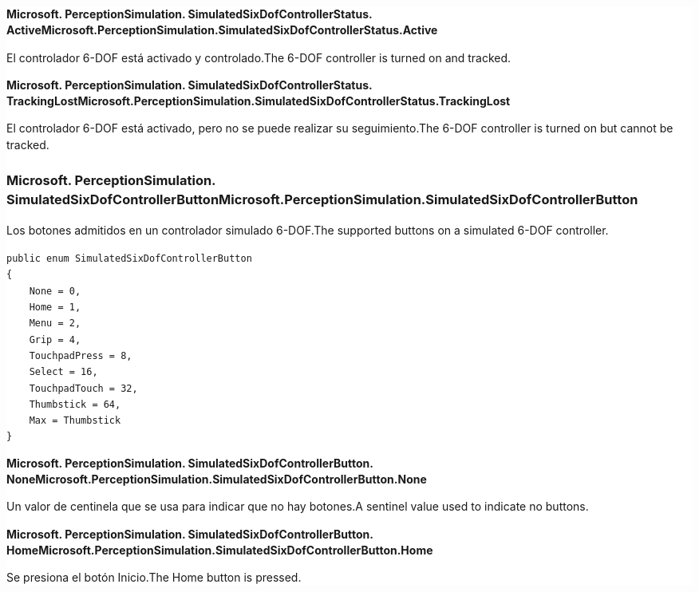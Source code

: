 <span data-ttu-id="e1fd0-214">**Microsoft. PerceptionSimulation. SimulatedSixDofControllerStatus. Active**</span><span class="sxs-lookup"><span data-stu-id="e1fd0-214">**Microsoft.PerceptionSimulation.SimulatedSixDofControllerStatus.Active**</span></span>

<span data-ttu-id="e1fd0-215">El controlador 6-DOF está activado y controlado.</span><span class="sxs-lookup"><span data-stu-id="e1fd0-215">The 6-DOF controller is turned on and tracked.</span></span>

<span data-ttu-id="e1fd0-216">**Microsoft. PerceptionSimulation. SimulatedSixDofControllerStatus. TrackingLost**</span><span class="sxs-lookup"><span data-stu-id="e1fd0-216">**Microsoft.PerceptionSimulation.SimulatedSixDofControllerStatus.TrackingLost**</span></span>

<span data-ttu-id="e1fd0-217">El controlador 6-DOF está activado, pero no se puede realizar su seguimiento.</span><span class="sxs-lookup"><span data-stu-id="e1fd0-217">The 6-DOF controller is turned on but cannot be tracked.</span></span>

### <a name="microsoftperceptionsimulationsimulatedsixdofcontrollerbutton"></a><span data-ttu-id="e1fd0-218">Microsoft. PerceptionSimulation. SimulatedSixDofControllerButton</span><span class="sxs-lookup"><span data-stu-id="e1fd0-218">Microsoft.PerceptionSimulation.SimulatedSixDofControllerButton</span></span>

<span data-ttu-id="e1fd0-219">Los botones admitidos en un controlador simulado 6-DOF.</span><span class="sxs-lookup"><span data-stu-id="e1fd0-219">The supported buttons on a simulated 6-DOF controller.</span></span>

```
public enum SimulatedSixDofControllerButton
{
    None = 0,
    Home = 1,
    Menu = 2,
    Grip = 4,
    TouchpadPress = 8,
    Select = 16,
    TouchpadTouch = 32,
    Thumbstick = 64,
    Max = Thumbstick
}
```

<span data-ttu-id="e1fd0-220">**Microsoft. PerceptionSimulation. SimulatedSixDofControllerButton. None**</span><span class="sxs-lookup"><span data-stu-id="e1fd0-220">**Microsoft.PerceptionSimulation.SimulatedSixDofControllerButton.None**</span></span>

<span data-ttu-id="e1fd0-221">Un valor de centinela que se usa para indicar que no hay botones.</span><span class="sxs-lookup"><span data-stu-id="e1fd0-221">A sentinel value used to indicate no buttons.</span></span>

<span data-ttu-id="e1fd0-222">**Microsoft. PerceptionSimulation. SimulatedSixDofControllerButton. Home**</span><span class="sxs-lookup"><span data-stu-id="e1fd0-222">**Microsoft.PerceptionSimulation.SimulatedSixDofControllerButton.Home**</span></span>

<span data-ttu-id="e1fd0-223">Se presiona el botón Inicio.</span><span class="sxs-lookup"><span data-stu-id="e1fd0-223">The Home button is pressed.</span></span>
